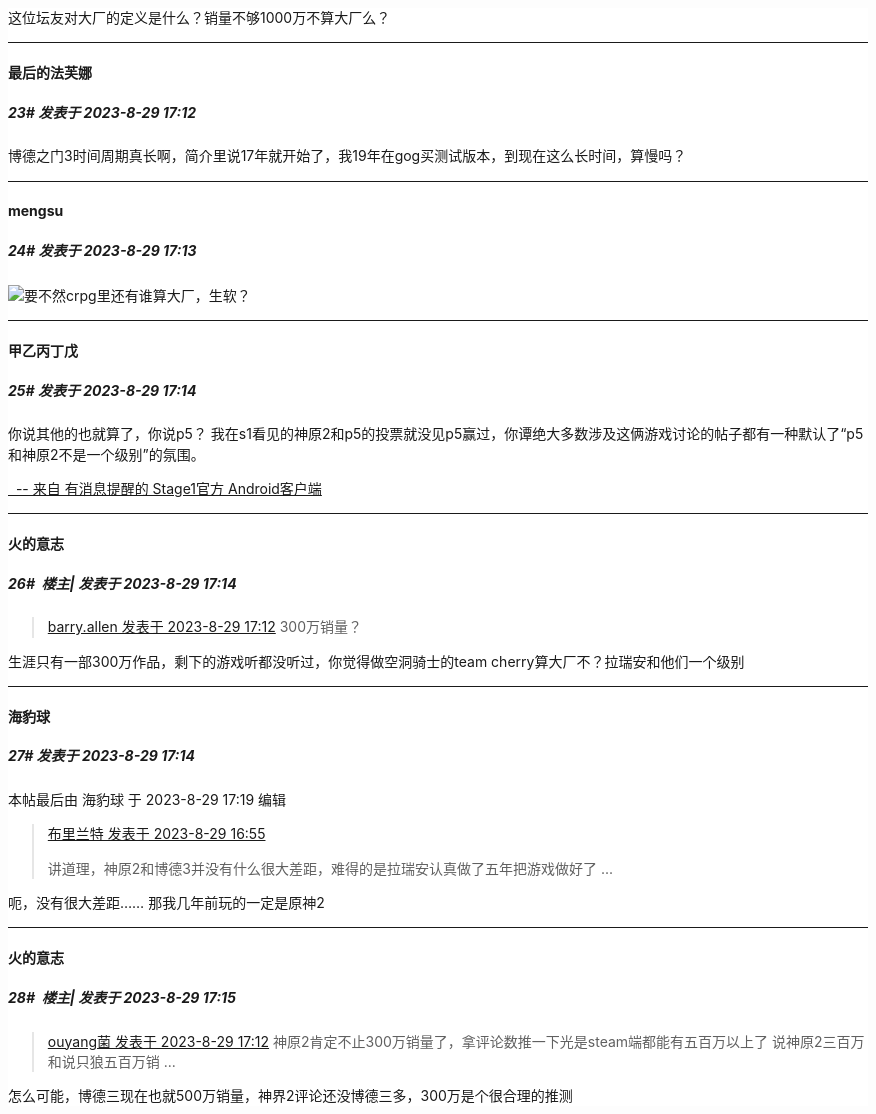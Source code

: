 这位坛友对大厂的定义是什么？销量不够1000万不算大厂么？

*****

####  最后的法芙娜  
##### 23#       发表于 2023-8-29 17:12

博德之门3时间周期真长啊，简介里说17年就开始了，我19年在gog买测试版本，到现在这么长时间，算慢吗？

*****

####  mengsu  
##### 24#       发表于 2023-8-29 17:13

<img src="https://static.saraba1st.com/image/smiley/face2017/037.png" referrerpolicy="no-referrer">要不然crpg里还有谁算大厂，生软？

*****

####  甲乙丙丁戊  
##### 25#       发表于 2023-8-29 17:14

你说其他的也就算了，你说p5？
我在s1看见的神原2和p5的投票就没见p5赢过，你谭绝大多数涉及这俩游戏讨论的帖子都有一种默认了“p5和神原2不是一个级别”的氛围。

[  -- 来自 有消息提醒的 Stage1官方 Android客户端](https://www.coolapk.com/apk/140634)

*****

####  火的意志  
##### 26#         楼主| 发表于 2023-8-29 17:14

<blockquote><a href="httphttps://bbs.saraba1st.com/2b/forum.php?mod=redirect&amp;goto=findpost&amp;pid=62214037&amp;ptid=2150431" target="_blank">barry.allen 发表于 2023-8-29 17:12</a>
300万销量？</blockquote>
生涯只有一部300万作品，剩下的游戏听都没听过，你觉得做空洞骑士的team cherry算大厂不？拉瑞安和他们一个级别

*****

####  海豹球  
##### 27#       发表于 2023-8-29 17:14

 本帖最后由 海豹球 于 2023-8-29 17:19 编辑 
<blockquote><a href="httphttps://bbs.saraba1st.com/2b/forum.php?mod=redirect&amp;goto=findpost&amp;pid=62213671&amp;ptid=2150431" target="_blank">布里兰特 发表于 2023-8-29 16:55</a>

讲道理，神原2和博德3并没有什么很大差距，难得的是拉瑞安认真做了五年把游戏做好了 ...</blockquote>
呃，没有很大差距…… 那我几年前玩的一定是原神2

*****

####  火的意志  
##### 28#         楼主| 发表于 2023-8-29 17:15

<blockquote><a href="httphttps://bbs.saraba1st.com/2b/forum.php?mod=redirect&amp;goto=findpost&amp;pid=62214036&amp;ptid=2150431" target="_blank">ouyang菌 发表于 2023-8-29 17:12</a>
神原2肯定不止300万销量了，拿评论数推一下光是steam端都能有五百万以上了
说神原2三百万和说只狼五百万销 ...</blockquote>
怎么可能，博德三现在也就500万销量，神界2评论还没博德三多，300万是个很合理的推测
